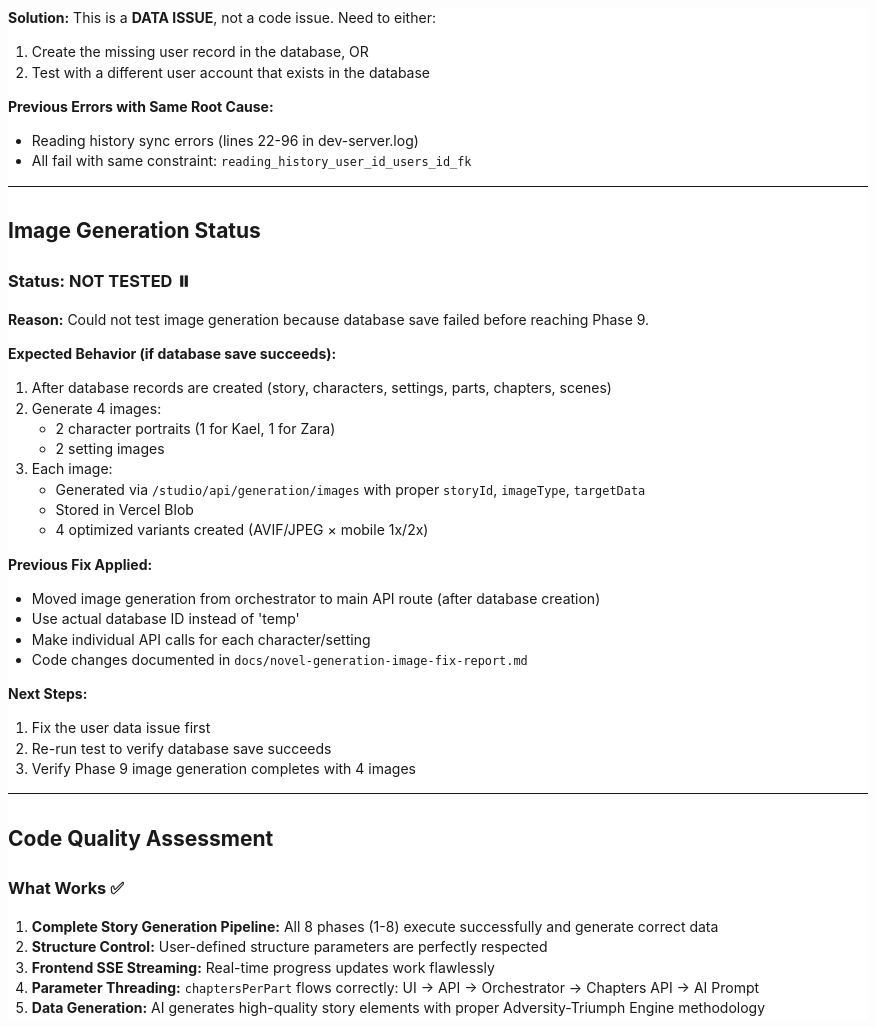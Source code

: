 **Solution:**
This is a **DATA ISSUE**, not a code issue. Need to either:
1. Create the missing user record in the database, OR
2. Test with a different user account that exists in the database

**Previous Errors with Same Root Cause:**
- Reading history sync errors (lines 22-96 in dev-server.log)
- All fail with same constraint: `reading_history_user_id_users_id_fk`

---

## Image Generation Status

### Status: NOT TESTED ⏸️

**Reason:** Could not test image generation because database save failed before reaching Phase 9.

**Expected Behavior (if database save succeeds):**
1. After database records are created (story, characters, settings, parts, chapters, scenes)
2. Generate 4 images:
   - 2 character portraits (1 for Kael, 1 for Zara)
   - 2 setting images
3. Each image:
   - Generated via `/studio/api/generation/images` with proper `storyId`, `imageType`, `targetData`
   - Stored in Vercel Blob
   - 4 optimized variants created (AVIF/JPEG × mobile 1x/2x)

**Previous Fix Applied:**
- Moved image generation from orchestrator to main API route (after database creation)
- Use actual database ID instead of 'temp'
- Make individual API calls for each character/setting
- Code changes documented in `docs/novel-generation-image-fix-report.md`

**Next Steps:**
1. Fix the user data issue first
2. Re-run test to verify database save succeeds
3. Verify Phase 9 image generation completes with 4 images

---

## Code Quality Assessment

### What Works ✅

1. **Complete Story Generation Pipeline:** All 8 phases (1-8) execute successfully and generate correct data
2. **Structure Control:** User-defined structure parameters are perfectly respected
3. **Frontend SSE Streaming:** Real-time progress updates work flawlessly
4. **Parameter Threading:** `chaptersPerPart` flows correctly: UI → API → Orchestrator → Chapters API → AI Prompt
5. **Data Generation:** AI generates high-quality story elements with proper Adversity-Triumph Engine methodology
